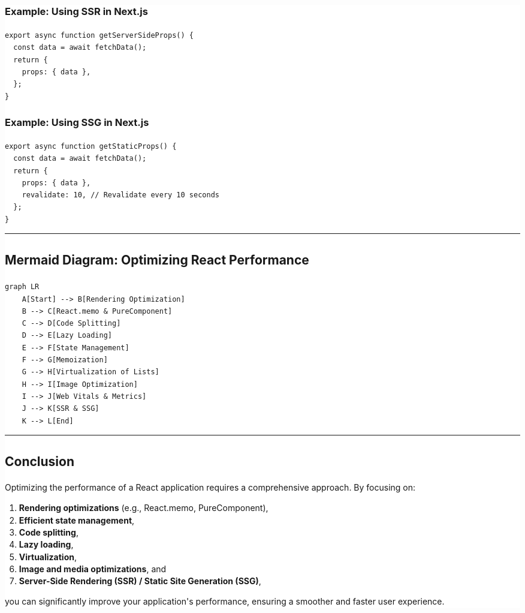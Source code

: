 ### **Example: Using SSR in Next.js**

```tsx
export async function getServerSideProps() {
  const data = await fetchData();
  return {
    props: { data },
  };
}
```

### **Example: Using SSG in Next.js**

```tsx
export async function getStaticProps() {
  const data = await fetchData();
  return {
    props: { data },
    revalidate: 10, // Revalidate every 10 seconds
  };
}
```

---

## **Mermaid Diagram: Optimizing React Performance**

```mermaid
graph LR
    A[Start] --> B[Rendering Optimization]
    B --> C[React.memo & PureComponent]
    C --> D[Code Splitting]
    D --> E[Lazy Loading]
    E --> F[State Management]
    F --> G[Memoization]
    G --> H[Virtualization of Lists]
    H --> I[Image Optimization]
    I --> J[Web Vitals & Metrics]
    J --> K[SSR & SSG]
    K --> L[End]
```

---

## **Conclusion**

Optimizing the performance of a React application requires a comprehensive approach. By focusing on:

1. **Rendering optimizations** (e.g., React.memo, PureComponent),
2. **Efficient state management**,
3. **Code splitting**,
4. **Lazy loading**,
5. **Virtualization**,
6. **Image and media optimizations**, and
7. **Server-Side Rendering (SSR) / Static Site Generation (SSG)**,

you can significantly improve your application's performance, ensuring a smoother and faster user experience.
